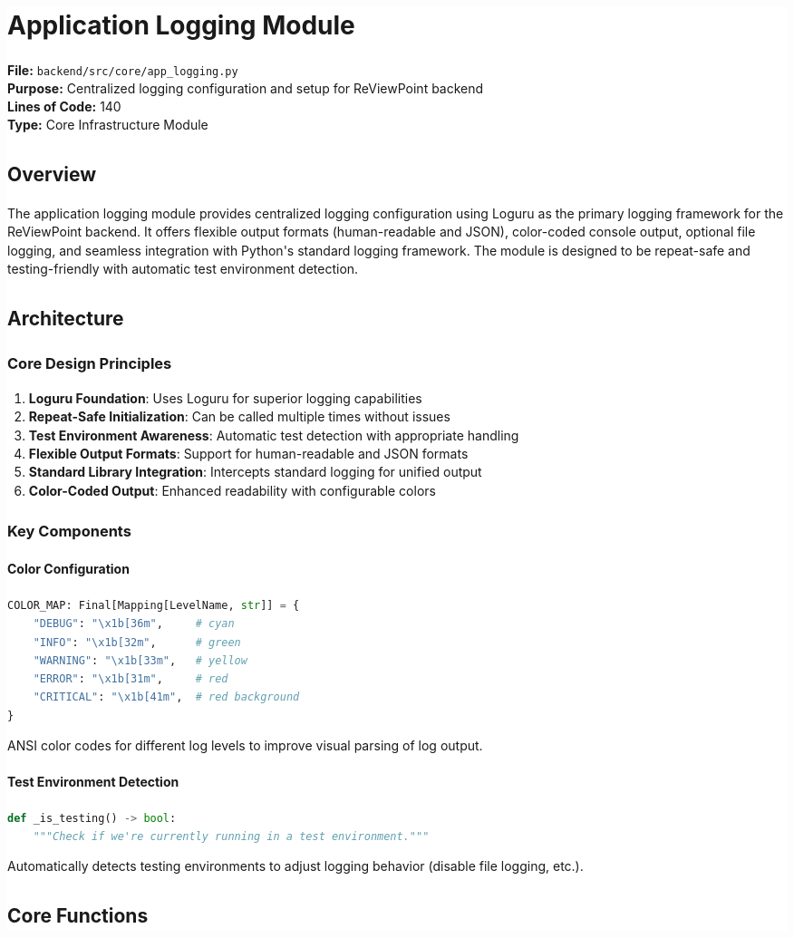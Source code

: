 # Application Logging Module

**File:** `backend/src/core/app_logging.py`  
**Purpose:** Centralized logging configuration and setup for ReViewPoint backend  
**Lines of Code:** 140  
**Type:** Core Infrastructure Module

## Overview

The application logging module provides centralized logging configuration using Loguru as the primary logging framework for the ReViewPoint backend. It offers flexible output formats (human-readable and JSON), color-coded console output, optional file logging, and seamless integration with Python's standard logging framework. The module is designed to be repeat-safe and testing-friendly with automatic test environment detection.

## Architecture

### Core Design Principles

1. **Loguru Foundation**: Uses Loguru for superior logging capabilities
2. **Repeat-Safe Initialization**: Can be called multiple times without issues
3. **Test Environment Awareness**: Automatic test detection with appropriate handling
4. **Flexible Output Formats**: Support for human-readable and JSON formats
5. **Standard Library Integration**: Intercepts standard logging for unified output
6. **Color-Coded Output**: Enhanced readability with configurable colors

### Key Components

#### Color Configuration

```python
COLOR_MAP: Final[Mapping[LevelName, str]] = {
    "DEBUG": "\x1b[36m",     # cyan
    "INFO": "\x1b[32m",      # green
    "WARNING": "\x1b[33m",   # yellow
    "ERROR": "\x1b[31m",     # red
    "CRITICAL": "\x1b[41m",  # red background
}
```

ANSI color codes for different log levels to improve visual parsing of log output.

#### Test Environment Detection

```python
def _is_testing() -> bool:
    """Check if we're currently running in a test environment."""
```

Automatically detects testing environments to adjust logging behavior (disable file logging, etc.).

## Core Functions
